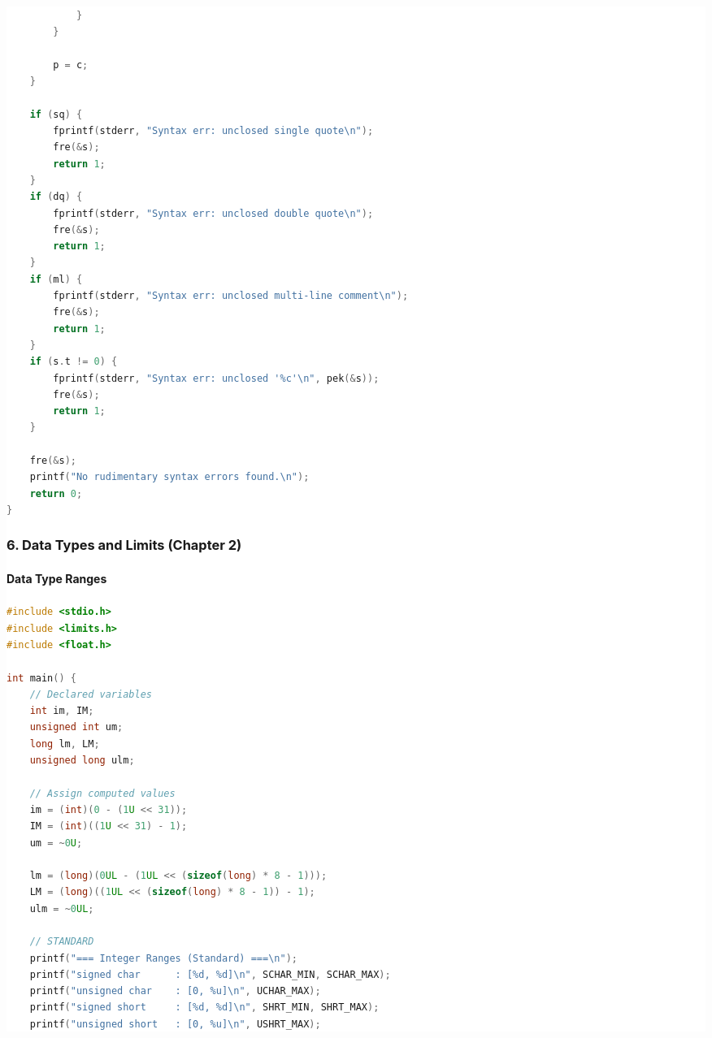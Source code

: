 ```c
            }
        }

        p = c;
    }

    if (sq) {
        fprintf(stderr, "Syntax err: unclosed single quote\n");
        fre(&s);
        return 1;
    }
    if (dq) {
        fprintf(stderr, "Syntax err: unclosed double quote\n");
        fre(&s);
        return 1;
    }
    if (ml) {
        fprintf(stderr, "Syntax err: unclosed multi-line comment\n");
        fre(&s);
        return 1;
    }
    if (s.t != 0) {
        fprintf(stderr, "Syntax err: unclosed '%c'\n", pek(&s));
        fre(&s);
        return 1;
    }

    fre(&s);
    printf("No rudimentary syntax errors found.\n");
    return 0;
}
```

### 6. Data Types and Limits (Chapter 2)

#### Data Type Ranges
```c
#include <stdio.h>
#include <limits.h>
#include <float.h>

int main() {
    // Declared variables
    int im, IM;
    unsigned int um;
    long lm, LM;
    unsigned long ulm;

    // Assign computed values
    im = (int)(0 - (1U << 31));
    IM = (int)((1U << 31) - 1);
    um = ~0U;

    lm = (long)(0UL - (1UL << (sizeof(long) * 8 - 1)));
    LM = (long)((1UL << (sizeof(long) * 8 - 1)) - 1);
    ulm = ~0UL;

    // STANDARD
    printf("=== Integer Ranges (Standard) ===\n");
    printf("signed char      : [%d, %d]\n", SCHAR_MIN, SCHAR_MAX); 
    printf("unsigned char    : [0, %u]\n", UCHAR_MAX);
    printf("signed short     : [%d, %d]\n", SHRT_MIN, SHRT_MAX); 
    printf("unsigned short   : [0, %u]\n", USHRT_MAX);
```
